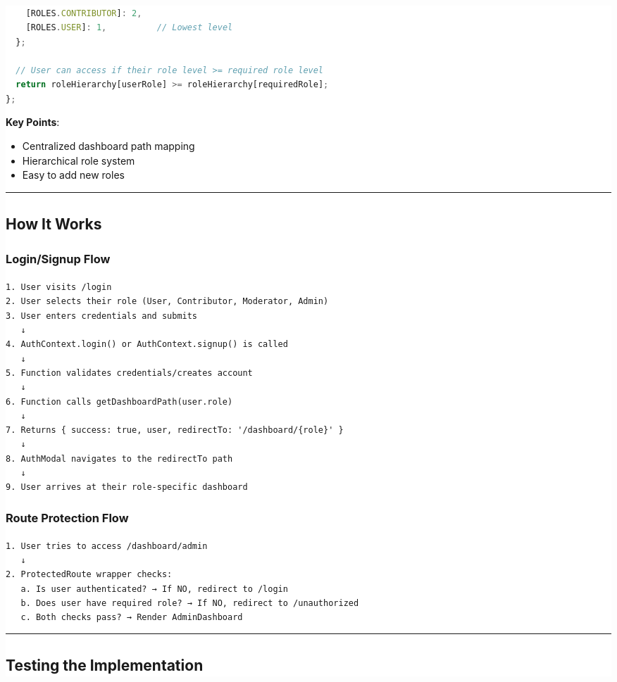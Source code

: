 ```javascript
    [ROLES.CONTRIBUTOR]: 2,
    [ROLES.USER]: 1,          // Lowest level
  };
  
  // User can access if their role level >= required role level
  return roleHierarchy[userRole] >= roleHierarchy[requiredRole];
};
```

**Key Points**:
- Centralized dashboard path mapping
- Hierarchical role system
- Easy to add new roles

---

## How It Works

### Login/Signup Flow

```
1. User visits /login
2. User selects their role (User, Contributor, Moderator, Admin)
3. User enters credentials and submits
   ↓
4. AuthContext.login() or AuthContext.signup() is called
   ↓
5. Function validates credentials/creates account
   ↓
6. Function calls getDashboardPath(user.role)
   ↓
7. Returns { success: true, user, redirectTo: '/dashboard/{role}' }
   ↓
8. AuthModal navigates to the redirectTo path
   ↓
9. User arrives at their role-specific dashboard
```

### Route Protection Flow

```
1. User tries to access /dashboard/admin
   ↓
2. ProtectedRoute wrapper checks:
   a. Is user authenticated? → If NO, redirect to /login
   b. Does user have required role? → If NO, redirect to /unauthorized
   c. Both checks pass? → Render AdminDashboard
```

---

## Testing the Implementation
